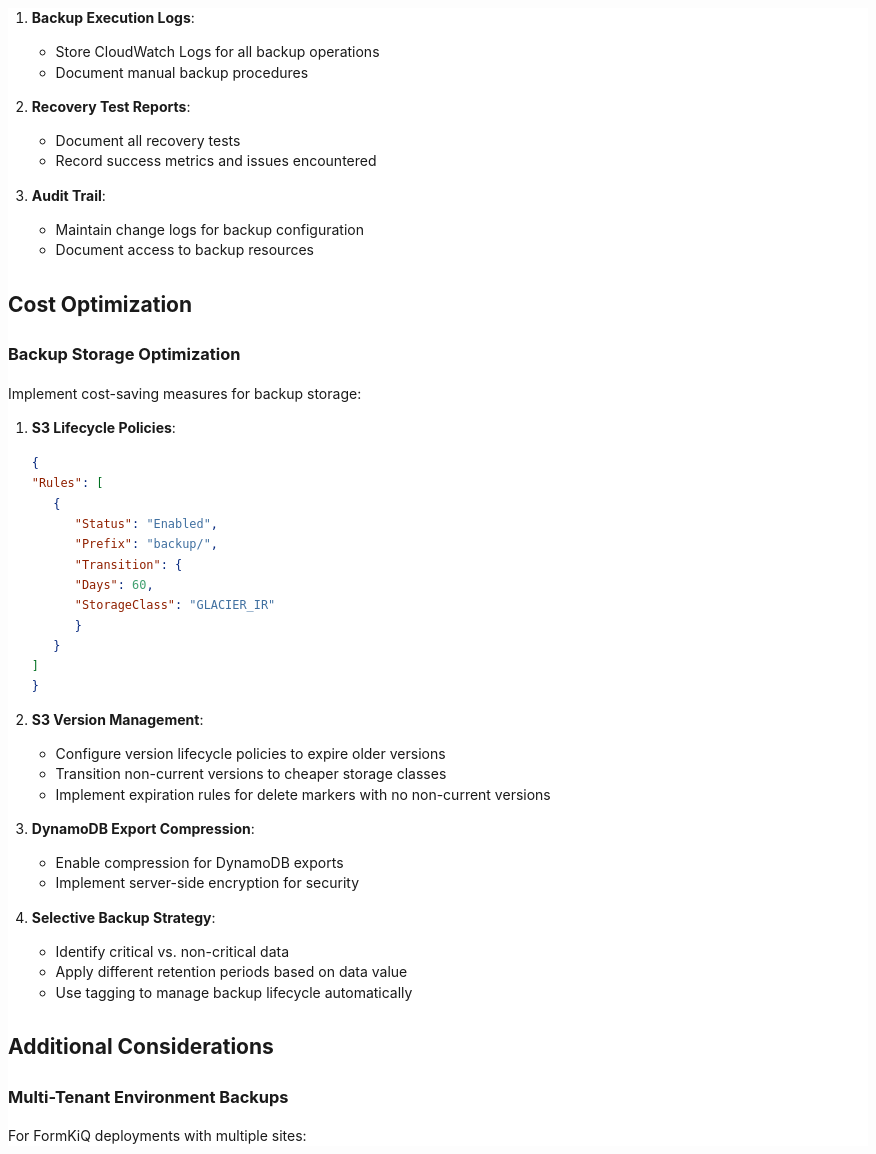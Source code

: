 1. **Backup Execution Logs**:
   - Store CloudWatch Logs for all backup operations
   - Document manual backup procedures

2. **Recovery Test Reports**:
   - Document all recovery tests
   - Record success metrics and issues encountered

3. **Audit Trail**:
   - Maintain change logs for backup configuration
   - Document access to backup resources

## Cost Optimization

### Backup Storage Optimization

Implement cost-saving measures for backup storage:

1. **S3 Lifecycle Policies**:
   ```json
   {
   "Rules": [
      {
         "Status": "Enabled",
         "Prefix": "backup/",
         "Transition": {
         "Days": 60,
         "StorageClass": "GLACIER_IR"
         }
      }
   ]
   }
   ```

2. **S3 Version Management**:
   - Configure version lifecycle policies to expire older versions
   - Transition non-current versions to cheaper storage classes
   - Implement expiration rules for delete markers with no non-current versions

3. **DynamoDB Export Compression**:
   - Enable compression for DynamoDB exports
   - Implement server-side encryption for security

4. **Selective Backup Strategy**:
   - Identify critical vs. non-critical data
   - Apply different retention periods based on data value
   - Use tagging to manage backup lifecycle automatically

## Additional Considerations

### Multi-Tenant Environment Backups

For FormKiQ deployments with multiple sites:
